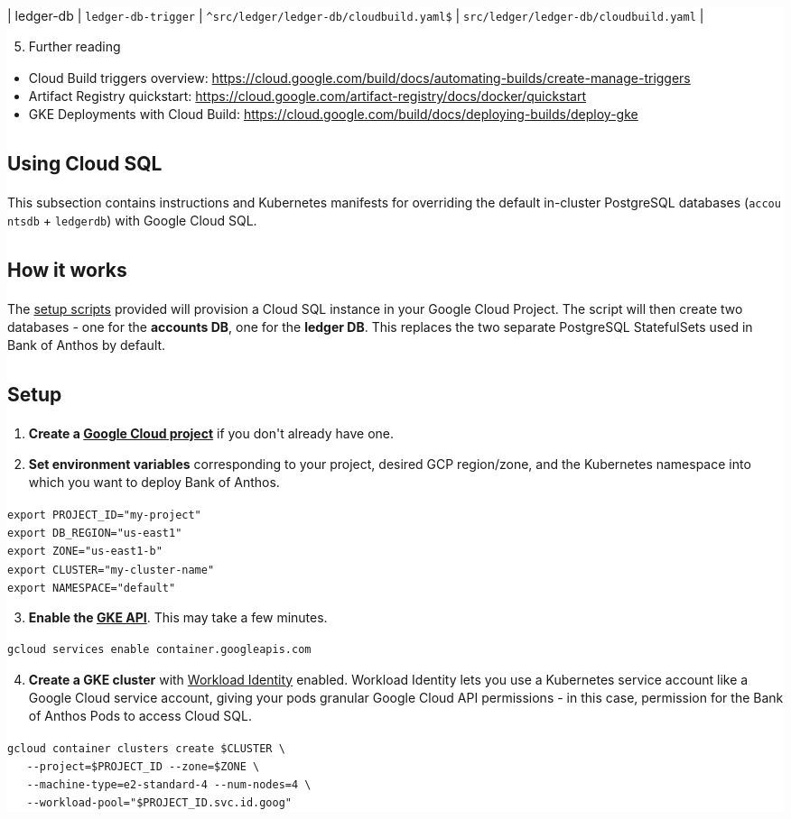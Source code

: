 | ledger-db          | `ledger-db-trigger`          | `^src/ledger/ledger-db/cloudbuild.yaml$`          | `src/ledger/ledger-db/cloudbuild.yaml`          |

5. Further reading

- Cloud Build triggers overview: https://cloud.google.com/build/docs/automating-builds/create-manage-triggers
- Artifact Registry quickstart: https://cloud.google.com/artifact-registry/docs/docker/quickstart
- GKE Deployments with Cloud Build: https://cloud.google.com/build/docs/deploying-builds/deploy-gke

## Using Cloud SQL

This subsection contains instructions and Kubernetes manifests for overriding the default in-cluster PostgreSQL databases (`accountsdb` + `ledgerdb`) with Google Cloud SQL.

## How it works

The [setup scripts](/src/accounts/contacts) provided will provision a Cloud SQL instance in your Google Cloud Project. The script will then create two databases - one for the **accounts DB**, one for the **ledger DB**. This replaces the two separate PostgreSQL StatefulSets used in Bank of Anthos by default.

## Setup

1. **Create a [Google Cloud project](https://cloud.google.com/resource-manager/docs/creating-managing-projects)** if you don't already have one.

2. **Set environment variables** corresponding to your project, desired GCP region/zone, and the Kubernetes namespace into which you want to deploy Bank of Anthos.

```
export PROJECT_ID="my-project"
export DB_REGION="us-east1"
export ZONE="us-east1-b"
export CLUSTER="my-cluster-name"
export NAMESPACE="default"
```

3. **Enable the [GKE API](https://cloud.google.com/kubernetes-engine/docs/reference/rest)**. This may take a few minutes.

```
gcloud services enable container.googleapis.com
```

4. **Create a GKE cluster** with [Workload Identity](https://cloud.google.com/kubernetes-engine/docs/how-to/workload-identity#overview) enabled. Workload Identity lets you use a Kubernetes service account like a Google Cloud service account, giving your pods granular Google Cloud API permissions - in this case, permission for the Bank of Anthos Pods to access Cloud SQL.

```
gcloud container clusters create $CLUSTER \
   --project=$PROJECT_ID --zone=$ZONE \
   --machine-type=e2-standard-4 --num-nodes=4 \
   --workload-pool="$PROJECT_ID.svc.id.goog"
```
